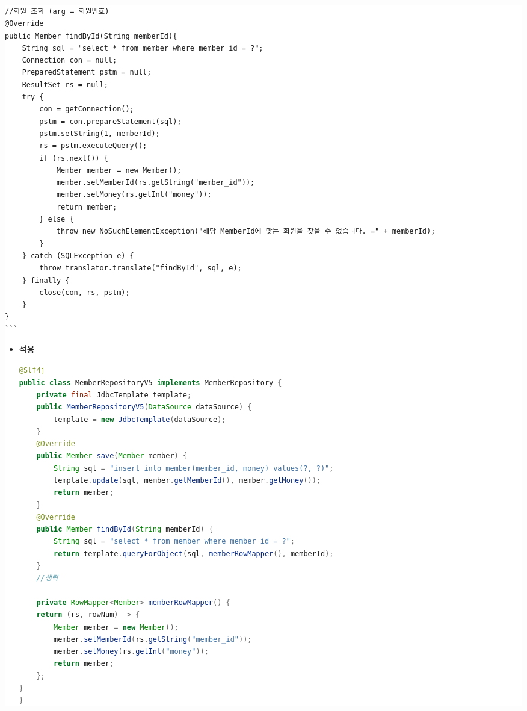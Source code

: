     //회원 조회 (arg = 회원번호)
    @Override
    public Member findById(String memberId){
        String sql = "select * from member where member_id = ?";
        Connection con = null;
        PreparedStatement pstm = null;
        ResultSet rs = null;
        try {
            con = getConnection();
            pstm = con.prepareStatement(sql);
            pstm.setString(1, memberId);
            rs = pstm.executeQuery();
            if (rs.next()) {
                Member member = new Member();
                member.setMemberId(rs.getString("member_id"));
                member.setMoney(rs.getInt("money"));
                return member;
            } else {
                throw new NoSuchElementException("해당 MemberId에 맞는 회원을 찾을 수 없습니다. =" + memberId);
            }
        } catch (SQLException e) {
            throw translator.translate("findById", sql, e);
        } finally {
            close(con, rs, pstm);
        }
    }
    ```
- 적용

    ```java
    @Slf4j
    public class MemberRepositoryV5 implements MemberRepository {
        private final JdbcTemplate template;
        public MemberRepositoryV5(DataSource dataSource) {
            template = new JdbcTemplate(dataSource);
        }
        @Override
        public Member save(Member member) {
            String sql = "insert into member(member_id, money) values(?, ?)";
            template.update(sql, member.getMemberId(), member.getMoney());
            return member;
        }
        @Override
        public Member findById(String memberId) {
            String sql = "select * from member where member_id = ?";
            return template.queryForObject(sql, memberRowMapper(), memberId);
        }
        //생략

        private RowMapper<Member> memberRowMapper() {
        return (rs, rowNum) -> {
            Member member = new Member();
            member.setMemberId(rs.getString("member_id"));
            member.setMoney(rs.getInt("money"));
            return member;
        };
    }
    }
    ```
